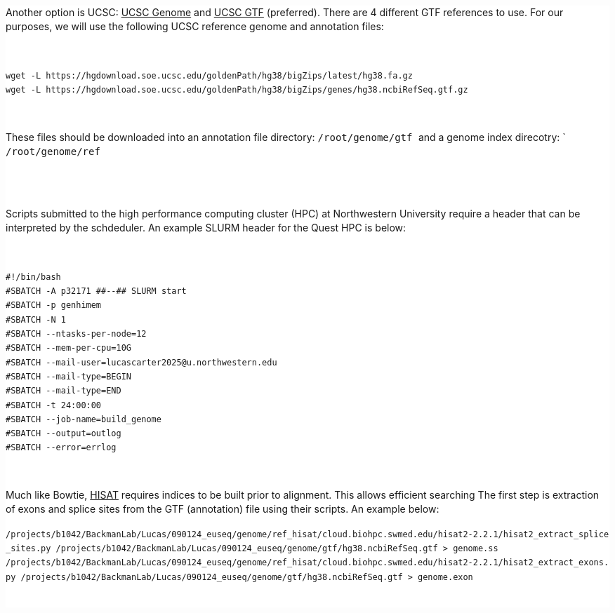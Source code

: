 Another option is UCSC: [UCSC Genome](https://hgdownload.soe.ucsc.edu/goldenPath/hg38/bigZips/latest/) and [UCSC GTF](https://hgdownload.soe.ucsc.edu/goldenPath/hg38/bigZips/genes/) (preferred). There are 4 different GTF references to use. For our purposes, we will use the following UCSC reference genome and annotation files:

<br />

```shell
wget -L https://hgdownload.soe.ucsc.edu/goldenPath/hg38/bigZips/latest/hg38.fa.gz
wget -L https://hgdownload.soe.ucsc.edu/goldenPath/hg38/bigZips/genes/hg38.ncbiRefSeq.gtf.gz

```
<br />

These files should be downloaded into an annotation file directory: <kbd> /root/genome/gtf </kbd> and a genome index direcotry: `<kbd> /root/genome/ref </kbd>

<br />
<br />

Scripts submitted to the high performance computing cluster (HPC) at Northwestern University require a header that can be interpreted by the schdeduler. An example SLURM header for the Quest HPC is below:

<br />

```shell
#!/bin/bash
#SBATCH -A p32171 ##--## SLURM start
#SBATCH -p genhimem
#SBATCH -N 1
#SBATCH --ntasks-per-node=12
#SBATCH --mem-per-cpu=10G
#SBATCH --mail-user=lucascarter2025@u.northwestern.edu
#SBATCH --mail-type=BEGIN
#SBATCH --mail-type=END
#SBATCH -t 24:00:00
#SBATCH --job-name=build_genome
#SBATCH --output=outlog
#SBATCH --error=errlog
```
<br />

Much like Bowtie, [HISAT](http://daehwankimlab.github.io/hisat2/howto/) requires indices to be built prior to alignment. This allows efficient searching The first step is extraction of exons and splice sites from the GTF (annotation) file using their scripts. An example below:
<br />

```shell
/projects/b1042/BackmanLab/Lucas/090124_euseq/genome/ref_hisat/cloud.biohpc.swmed.edu/hisat2-2.2.1/hisat2_extract_splice_sites.py /projects/b1042/BackmanLab/Lucas/090124_euseq/genome/gtf/hg38.ncbiRefSeq.gtf > genome.ss
/projects/b1042/BackmanLab/Lucas/090124_euseq/genome/ref_hisat/cloud.biohpc.swmed.edu/hisat2-2.2.1/hisat2_extract_exons.py /projects/b1042/BackmanLab/Lucas/090124_euseq/genome/gtf/hg38.ncbiRefSeq.gtf > genome.exon
```
<br />
